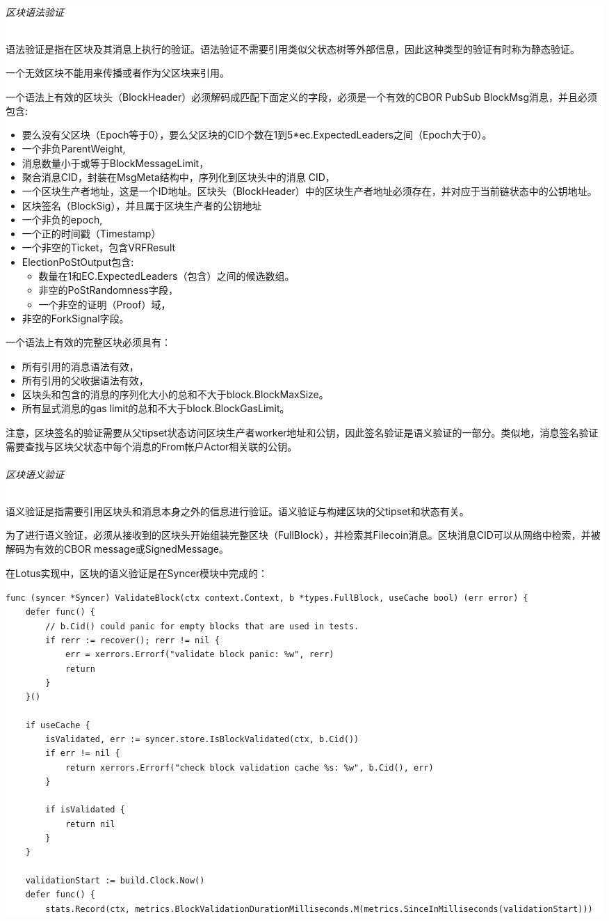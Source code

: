 ###### 区块语法验证

语法验证是指在区块及其消息上执行的验证。语法验证不需要引用类似父状态树等外部信息，因此这种类型的验证有时称为静态验证。

一个无效区块不能用来传播或者作为父区块来引用。

一个语法上有效的区块头（BlockHeader）必须解码成匹配下面定义的字段，必须是一个有效的CBOR PubSub BlockMsg消息，并且必须包含:

* 要么没有父区块（Epoch等于0），要么父区块的CID个数在1到5*ec.ExpectedLeaders之间（Epoch大于0）。
* 一个非负ParentWeight,
* 消息数量小于或等于BlockMessageLimit，
* 聚合消息CID，封装在MsgMeta结构中，序列化到区块头中的消息 CID，
* 一个区块生产者地址，这是一个ID地址。区块头（BlockHeader）中的区块生产者地址必须存在，并对应于当前链状态中的公钥地址。
* 区块签名（BlockSig），并且属于区块生产者的公钥地址
* 一个非负的epoch,
* 一个正的时间戳（Timestamp）
* 一个非空的Ticket，包含VRFResult
* ElectionPoStOutput包含:
  * 数量在1和EC.ExpectedLeaders（包含）之间的候选数组。
  * 非空的PoStRandomness字段，
  * 一个非空的证明（Proof）域，
* 非空的ForkSignal字段。

一个语法上有效的完整区块必须具有：

* 所有引用的消息语法有效，
* 所有引用的父收据语法有效，
* 区块头和包含的消息的序列化大小的总和不大于block.BlockMaxSize。
* 所有显式消息的gas limit的总和不大于block.BlockGasLimit。

注意，区块签名的验证需要从父tipset状态访问区块生产者worker地址和公钥，因此签名验证是语义验证的一部分。类似地，消息签名验证需要查找与区块父状态中每个消息的From帐户Actor相关联的公钥。

###### 区块语义验证

语义验证是指需要引用区块头和消息本身之外的信息进行验证。语义验证与构建区块的父tipset和状态有关。

为了进行语义验证，必须从接收到的区块头开始组装完整区块（FullBlock），并检索其Filecoin消息。区块消息CID可以从网络中检索，并被解码为有效的CBOR message或SignedMessage。

在Lotus实现中，区块的语义验证是在Syncer模块中完成的：

```
func (syncer *Syncer) ValidateBlock(ctx context.Context, b *types.FullBlock, useCache bool) (err error) {
	defer func() {
		// b.Cid() could panic for empty blocks that are used in tests.
		if rerr := recover(); rerr != nil {
			err = xerrors.Errorf("validate block panic: %w", rerr)
			return
		}
	}()

	if useCache {
		isValidated, err := syncer.store.IsBlockValidated(ctx, b.Cid())
		if err != nil {
			return xerrors.Errorf("check block validation cache %s: %w", b.Cid(), err)
		}

		if isValidated {
			return nil
		}
	}

	validationStart := build.Clock.Now()
	defer func() {
		stats.Record(ctx, metrics.BlockValidationDurationMilliseconds.M(metrics.SinceInMilliseconds(validationStart)))
```